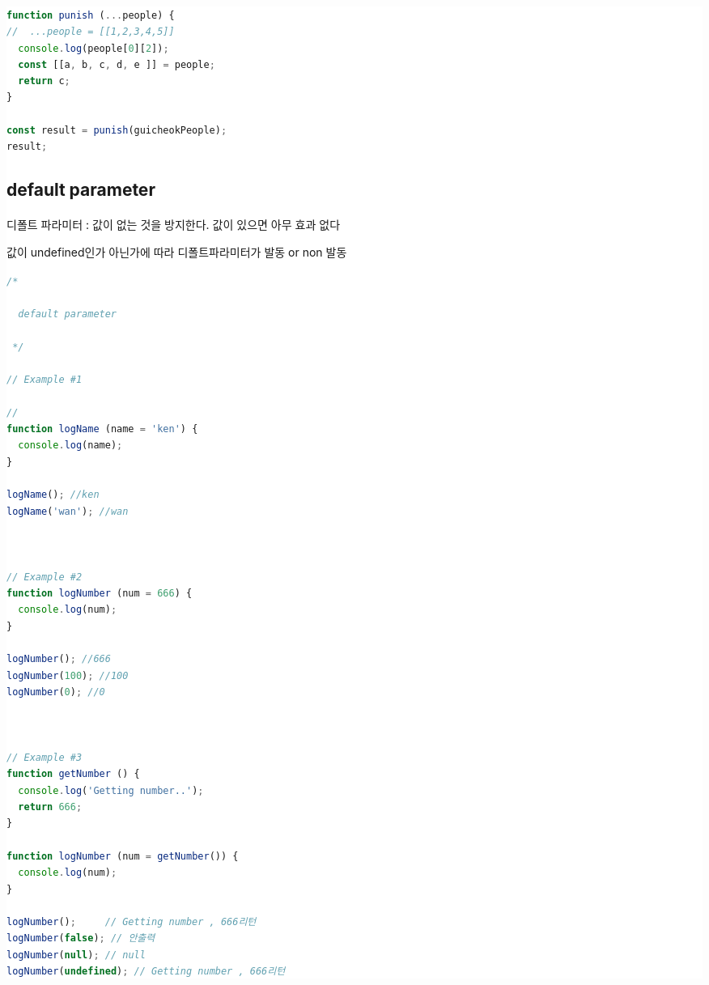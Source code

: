 ```js
function punish (...people) {
//  ...people = [[1,2,3,4,5]]
  console.log(people[0][2]);
  const [[a, b, c, d, e ]] = people;
  return c;
}

const result = punish(guicheokPeople);
result;


```



## default parameter

디폴트 파라미터 : 값이 없는 것을 방지한다. 값이 있으면 아무 효과 없다 

값이 undefined인가 아닌가에 따라 디폴트파라미터가 발동 or non 발동

```js
/*

  default parameter

 */

// Example #1

//
function logName (name = 'ken') {
  console.log(name);
}

logName(); //ken 
logName('wan'); //wan



// Example #2
function logNumber (num = 666) {
  console.log(num);
}

logNumber(); //666
logNumber(100); //100
logNumber(0); //0 



// Example #3
function getNumber () {
  console.log('Getting number..');
  return 666;
}

function logNumber (num = getNumber()) {
  console.log(num);
}

logNumber();     // Getting number , 666리턴
logNumber(false); // 안출력
logNumber(null); // null
logNumber(undefined); // Getting number , 666리턴
```